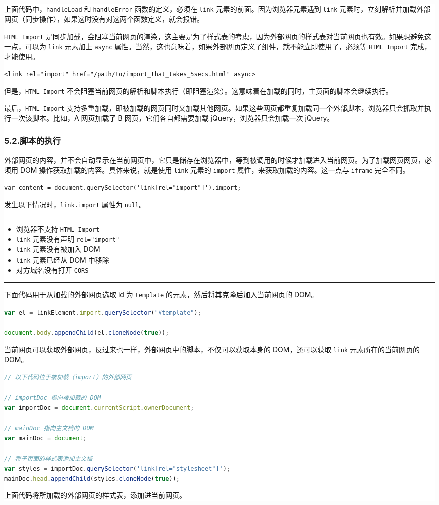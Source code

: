 上面代码中，`handleLoad` 和 `handleError` 函数的定义，必须在 `link` 元素的前面。因为浏览器元素遇到 `link` 元素时，立刻解析并加载外部网页（同步操作），如果这时没有对这两个函数定义，就会报错。

`HTML Import` 是同步加载，会阻塞当前网页的渲染，这主要是为了样式表的考虑，因为外部网页的样式表对当前网页也有效。如果想避免这一点，可以为 `link` 元素加上 `async` 属性。当然，这也意味着，如果外部网页定义了组件，就不能立即使用了，必须等 `HTML Import` 完成，才能使用。

`<link rel="import" href="/path/to/import_that_takes_5secs.html" async>`

但是，`HTML Import` 不会阻塞当前网页的解析和脚本执行（即阻塞渲染）。这意味着在加载的同时，主页面的脚本会继续执行。

最后，`HTML Import` 支持多重加载，即被加载的网页同时又加载其他网页。如果这些网页都重复加载同一个外部脚本，浏览器只会抓取并执行一次该脚本。比如，A 网页加载了 B 网页，它们各自都需要加载 jQuery，浏览器只会加载一次 jQuery。

### 5.2.脚本的执行

外部网页的内容，并不会自动显示在当前网页中，它只是储存在浏览器中，等到被调用的时候才加载进入当前网页。为了加载网页网页，必须用 DOM 操作获取加载的内容。具体来说，就是使用 `link` 元素的 `import` 属性，来获取加载的内容。这一点与 `iframe` 完全不同。

`var content = document.querySelector('link[rel="import"]').import;`

发生以下情况时，`link.import` 属性为 `null`。

---

- 浏览器不支持 `HTML Import`
- `link` 元素没有声明 `rel="import"`
- `link` 元素没有被加入 DOM
- `link` 元素已经从 DOM 中移除
- 对方域名没有打开 `CORS`

---

下面代码用于从加载的外部网页选取 id 为 `template` 的元素，然后将其克隆后加入当前网页的 DOM。

```javascript
var el = linkElement.import.querySelector("#template");

document.body.appendChild(el.cloneNode(true));
```

当前网页可以获取外部网页，反过来也一样，外部网页中的脚本，不仅可以获取本身的 DOM，还可以获取 `link` 元素所在的当前网页的 DOM。

```javascript
// 以下代码位于被加载（import）的外部网页

// importDoc 指向被加载的 DOM
var importDoc = document.currentScript.ownerDocument;

// mainDoc 指向主文档的 DOM
var mainDoc = document;

// 将子页面的样式表添加主文档
var styles = importDoc.querySelector('link[rel="stylesheet"]');
mainDoc.head.appendChild(styles.cloneNode(true));
```

上面代码将所加载的外部网页的样式表，添加进当前网页。
